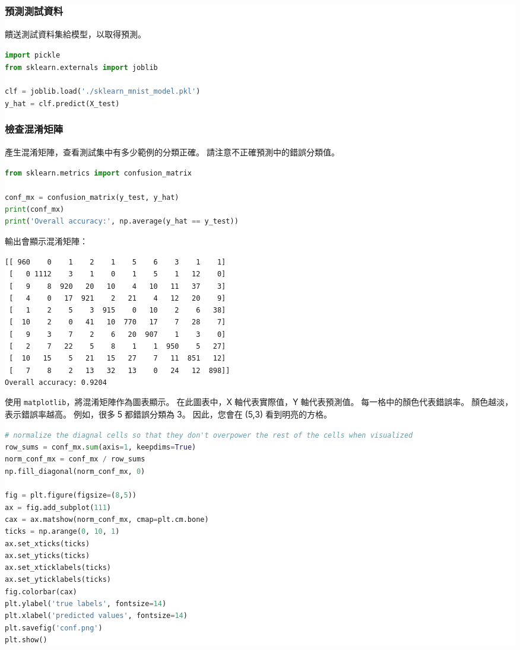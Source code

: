 ### <a name="predict-test-data"></a>預測測試資料

饋送測試資料集給模型，以取得預測。

```python
import pickle
from sklearn.externals import joblib

clf = joblib.load('./sklearn_mnist_model.pkl')
y_hat = clf.predict(X_test)
```

###  <a name="examine-the-confusion-matrix"></a>檢查混淆矩陣

產生混淆矩陣，查看測試集中有多少範例的分類正確。 請注意不正確預測中的錯誤分類值。 

```python
from sklearn.metrics import confusion_matrix

conf_mx = confusion_matrix(y_test, y_hat)
print(conf_mx)
print('Overall accuracy:', np.average(y_hat == y_test))
```

輸出會顯示混淆矩陣：

    [[ 960    0    1    2    1    5    6    3    1    1]
     [   0 1112    3    1    0    1    5    1   12    0]
     [   9    8  920   20   10    4   10   11   37    3]
     [   4    0   17  921    2   21    4   12   20    9]
     [   1    2    5    3  915    0   10    2    6   38]
     [  10    2    0   41   10  770   17    7   28    7]
     [   9    3    7    2    6   20  907    1    3    0]
     [   2    7   22    5    8    1    1  950    5   27]
     [  10   15    5   21   15   27    7   11  851   12]
     [   7    8    2   13   32   13    0   24   12  898]]
    Overall accuracy: 0.9204
   

使用 `matplotlib`，將混淆矩陣作為圖表顯示。 在此圖表中，X 軸代表實際值，Y 軸代表預測值。 每一格中的顏色代表錯誤率。 顏色越淡，表示錯誤率越高。 例如，很多 5 都錯誤分類為 3。 因此，您會在 (5,3) 看到明亮的方格。

```python
# normalize the diagnal cells so that they don't overpower the rest of the cells when visualized
row_sums = conf_mx.sum(axis=1, keepdims=True)
norm_conf_mx = conf_mx / row_sums
np.fill_diagonal(norm_conf_mx, 0)

fig = plt.figure(figsize=(8,5))
ax = fig.add_subplot(111)
cax = ax.matshow(norm_conf_mx, cmap=plt.cm.bone)
ticks = np.arange(0, 10, 1)
ax.set_xticks(ticks)
ax.set_yticks(ticks)
ax.set_xticklabels(ticks)
ax.set_yticklabels(ticks)
fig.colorbar(cax)
plt.ylabel('true labels', fontsize=14)
plt.xlabel('predicted values', fontsize=14)
plt.savefig('conf.png')
plt.show()
```
